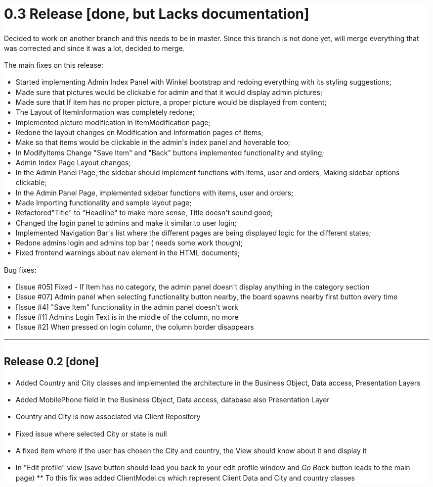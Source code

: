  # 0.3 Release [done, but Lacks documentation]

Decided to work on another branch and this needs to be in master. Since this branch is not done yet, will merge everything that was corrected and since it was a lot, decided to merge.

The main fixes on this release:
- Started implementing Admin Index Panel with Winkel bootstrap and redoing everything with its styling suggestions;
- Made sure that pictures would be clickable for admin and that it would display admin pictures;
- Made sure that If item has no proper picture, a proper picture would be displayed from content;
- The Layout of ItemInformation was completely redone;
- Implemented picture modification in ItemModification page;
- Redone the layout changes on Modification and Information pages of Items;
- Make so that items would be clickable in the admin's index panel and hoverable too;
- In ModifyItems Change "Save Item" and "Back" buttons implemented functionality and styling;
- Admin Index Page Layout changes;
- In the Admin Panel Page, the sidebar should implement functions with items, user and orders, Making sidebar options clickable;
- In the Admin Panel Page, implemented sidebar functions with items, user and orders;
- Made Importing functionality and sample layout page;
- Refactored"Title" to "Headline" to make more sense, Title doesn't sound good;
- Changed the login panel to admins and make it similar to user login;
- Implemented Navigation Bar's list where the different pages are being displayed logic for the different states;
- Redone admins login and admins top bar ( needs some work though);
- Fixed frontend warnings about nav element in the HTML documents;

Bug fixes:
- [Issue #05] Fixed - If Item has no category, the admin panel doesn't display anything in the category section
- [Issue #07] Admin panel when selecting functionality button nearby, the board spawns nearby first button every time
- [Issue #4] "Save Item" functionality in the admin panel doesn't work
- [Issue #1] Admins Login Text is in the middle of the column, no more
- [Issue #2] When pressed on login column, the column border disappears


-----------------------------------------------------------------------

## Release 0.2 [done]

- Added Country and City classes and implemented the architecture in the Business Object, Data access, Presentation Layers
- Added MobilePhone field in the Business Object, Data access, database also Presentation Layer

- Country and City is now associated via Client Repository
- Fixed issue where selected City or state is null
- A fixed item where if the user has chosen the City and country, the View should know about it and display it
- In "Edit profile" view (save button should lead you back to your edit profile window and *Go Back* button leads to the main page)
** To this fix was added ClientModel.cs which represent Client Data and City and country classes
